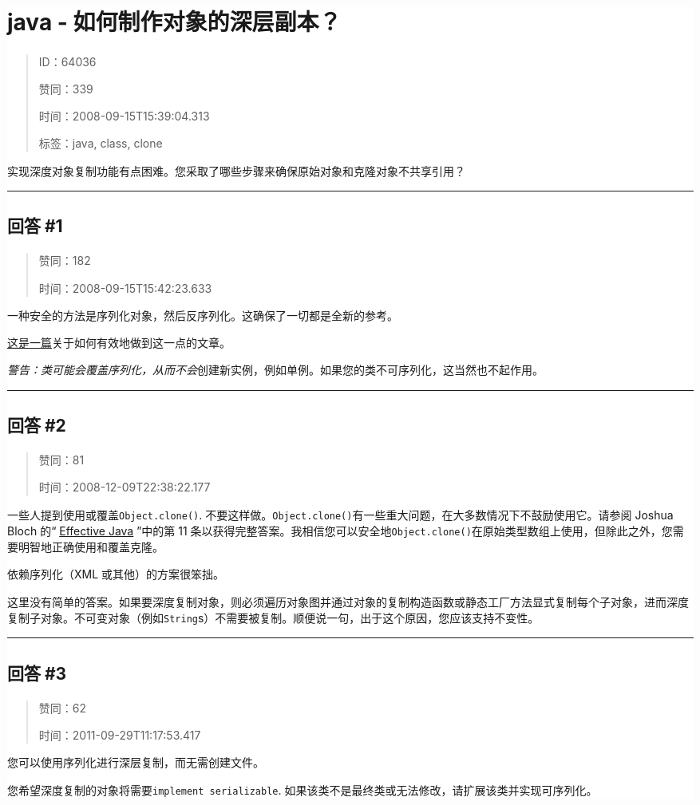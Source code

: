 # java - 如何制作对象的深层副本？

> ID：64036
> 
> 赞同：339
> 
> 时间：2008-09-15T15:39:04.313
> 
> 标签：java, class, clone

实现深度对象复制功能有点困难。您采取了哪些步骤来确保原始对象和克隆对象不共享引用？

* * *

## 回答 #1

> 赞同：182
> 
> 时间：2008-09-15T15:42:23.633

一种安全的方法是序列化对象，然后反序列化。这确保了一切都是全新的参考。

[这是一篇](http://javatechniques.com/blog/low-memory-deep-copy-technique-for-java-objects/)关于如何有效地做到这一点的文章。

*警告：类可能会覆盖序列化，从而不会*创建新实例，例如单例。如果您的类不可序列化，这当然也不起作用。

* * *

## 回答 #2

> 赞同：81
> 
> 时间：2008-12-09T22:38:22.177

一些人提到使用或覆盖`Object.clone()`. 不要这样做。`Object.clone()`有一些重大问题，在大多数情况下不鼓励使用它。请参阅 Joshua Bloch 的“ [Effective Java](http://java.sun.com/docs/books/effective/) ”中的第 11 条以获得完整答案。我相信您可以安全地`Object.clone()`在原始类型数组上使用，但除此之外，您需要明智地正确使用和覆盖克隆。

依赖序列化（XML 或其他）的方案很笨拙。

这里没有简单的答案。如果要深度复制对象，则必须遍历对象图并通过对象的复制构造函数或静态工厂方法显式复制每个子对象，进而深度复制子对象。不可变对象（例如`String`s）不需要被复制。顺便说一句，出于这个原因，您应该支持不变性。

* * *

## 回答 #3

> 赞同：62
> 
> 时间：2011-09-29T11:17:53.417

您可以使用序列化进行深层复制，而无需创建文件。

您希望深​​度复制的对象将需要`implement serializable`. 如果该类不是最终类或无法修改，请扩展该类并实现可序列化。
